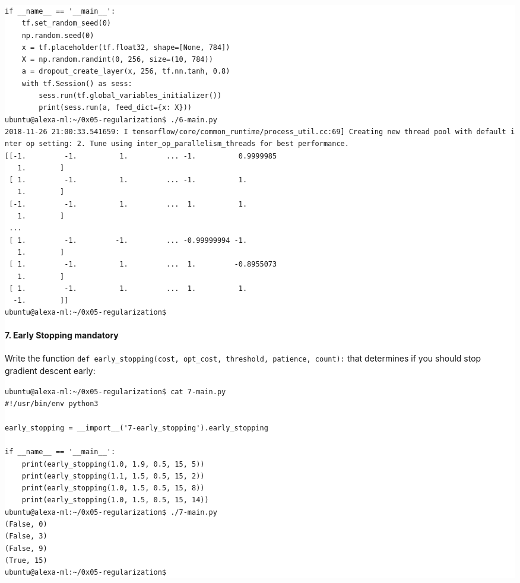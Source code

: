     if __name__ == '__main__':
        tf.set_random_seed(0)
        np.random.seed(0)
        x = tf.placeholder(tf.float32, shape=[None, 784])
        X = np.random.randint(0, 256, size=(10, 784))
        a = dropout_create_layer(x, 256, tf.nn.tanh, 0.8)
        with tf.Session() as sess:
            sess.run(tf.global_variables_initializer())
            print(sess.run(a, feed_dict={x: X}))
    ubuntu@alexa-ml:~/0x05-regularization$ ./6-main.py
    2018-11-26 21:00:33.541659: I tensorflow/core/common_runtime/process_util.cc:69] Creating new thread pool with default inter op setting: 2. Tune using inter_op_parallelism_threads for best performance.
    [[-1.         -1.          1.         ... -1.          0.9999985
       1.        ]
     [ 1.         -1.          1.         ... -1.          1.
       1.        ]
     [-1.         -1.          1.         ...  1.          1.
       1.        ]
     ...
     [ 1.         -1.         -1.         ... -0.99999994 -1.
       1.        ]
     [ 1.         -1.          1.         ...  1.         -0.8955073
       1.        ]
     [ 1.         -1.          1.         ...  1.          1.
      -1.        ]]
    ubuntu@alexa-ml:~/0x05-regularization$ 
    

#### 7\. Early Stopping mandatory

Write the function `def early_stopping(cost, opt_cost, threshold, patience, count):` that determines if you should stop gradient descent early:

    ubuntu@alexa-ml:~/0x05-regularization$ cat 7-main.py 
    #!/usr/bin/env python3
    
    early_stopping = __import__('7-early_stopping').early_stopping
    
    if __name__ == '__main__':
        print(early_stopping(1.0, 1.9, 0.5, 15, 5))
        print(early_stopping(1.1, 1.5, 0.5, 15, 2))
        print(early_stopping(1.0, 1.5, 0.5, 15, 8))
        print(early_stopping(1.0, 1.5, 0.5, 15, 14))
    ubuntu@alexa-ml:~/0x05-regularization$ ./7-main.py 
    (False, 0)
    (False, 3)
    (False, 9)
    (True, 15)
    ubuntu@alexa-ml:~/0x05-regularization$